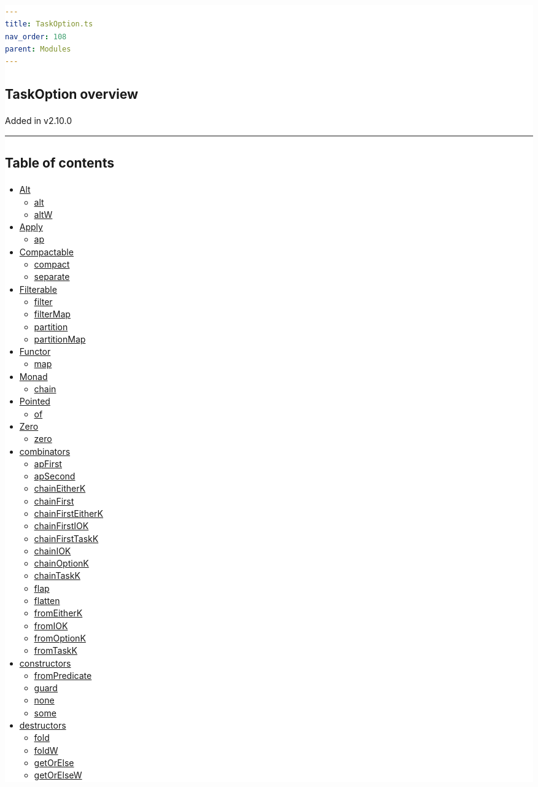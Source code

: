 ```yaml
---
title: TaskOption.ts
nav_order: 108
parent: Modules
---
```


## TaskOption overview

Added in v2.10.0

---

<h2 class="text-delta">Table of contents</h2>

- [Alt](#alt)
  - [alt](#alt)
  - [altW](#altw)
- [Apply](#apply)
  - [ap](#ap)
- [Compactable](#compactable)
  - [compact](#compact)
  - [separate](#separate)
- [Filterable](#filterable)
  - [filter](#filter)
  - [filterMap](#filtermap)
  - [partition](#partition)
  - [partitionMap](#partitionmap)
- [Functor](#functor)
  - [map](#map)
- [Monad](#monad)
  - [chain](#chain)
- [Pointed](#pointed)
  - [of](#of)
- [Zero](#zero)
  - [zero](#zero)
- [combinators](#combinators)
  - [apFirst](#apfirst)
  - [apSecond](#apsecond)
  - [chainEitherK](#chaineitherk)
  - [chainFirst](#chainfirst)
  - [chainFirstEitherK](#chainfirsteitherk)
  - [chainFirstIOK](#chainfirstiok)
  - [chainFirstTaskK](#chainfirsttaskk)
  - [chainIOK](#chainiok)
  - [chainOptionK](#chainoptionk)
  - [chainTaskK](#chaintaskk)
  - [flap](#flap)
  - [flatten](#flatten)
  - [fromEitherK](#fromeitherk)
  - [fromIOK](#fromiok)
  - [fromOptionK](#fromoptionk)
  - [fromTaskK](#fromtaskk)
- [constructors](#constructors)
  - [fromPredicate](#frompredicate)
  - [guard](#guard)
  - [none](#none)
  - [some](#some)
- [destructors](#destructors)
  - [fold](#fold)
  - [foldW](#foldw)
  - [getOrElse](#getorelse)
  - [getOrElseW](#getorelsew)